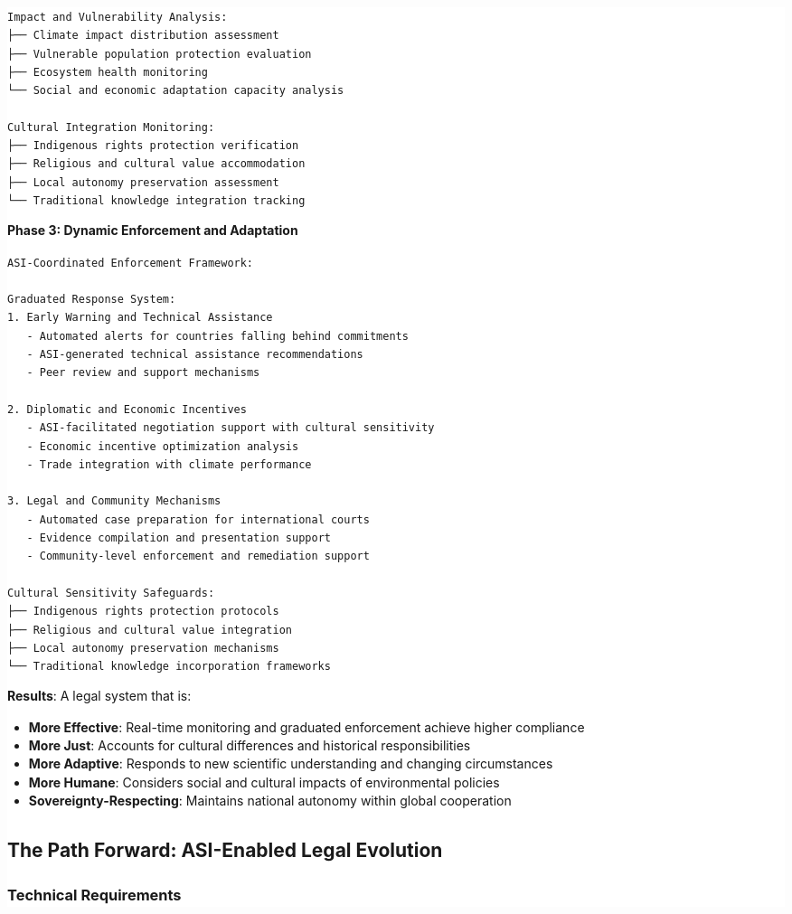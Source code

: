 ```
Impact and Vulnerability Analysis:
├── Climate impact distribution assessment
├── Vulnerable population protection evaluation
├── Ecosystem health monitoring
└── Social and economic adaptation capacity analysis

Cultural Integration Monitoring:
├── Indigenous rights protection verification
├── Religious and cultural value accommodation
├── Local autonomy preservation assessment
└── Traditional knowledge integration tracking
```

**Phase 3: Dynamic Enforcement and Adaptation**
```
ASI-Coordinated Enforcement Framework:

Graduated Response System:
1. Early Warning and Technical Assistance
   - Automated alerts for countries falling behind commitments
   - ASI-generated technical assistance recommendations
   - Peer review and support mechanisms

2. Diplomatic and Economic Incentives
   - ASI-facilitated negotiation support with cultural sensitivity
   - Economic incentive optimization analysis
   - Trade integration with climate performance

3. Legal and Community Mechanisms
   - Automated case preparation for international courts
   - Evidence compilation and presentation support
   - Community-level enforcement and remediation support

Cultural Sensitivity Safeguards:
├── Indigenous rights protection protocols
├── Religious and cultural value integration
├── Local autonomy preservation mechanisms
└── Traditional knowledge incorporation frameworks
```

**Results**: A legal system that is:
- **More Effective**: Real-time monitoring and graduated enforcement achieve higher compliance
- **More Just**: Accounts for cultural differences and historical responsibilities
- **More Adaptive**: Responds to new scientific understanding and changing circumstances
- **More Humane**: Considers social and cultural impacts of environmental policies
- **Sovereignty-Respecting**: Maintains national autonomy within global cooperation

## The Path Forward: ASI-Enabled Legal Evolution

### Technical Requirements
